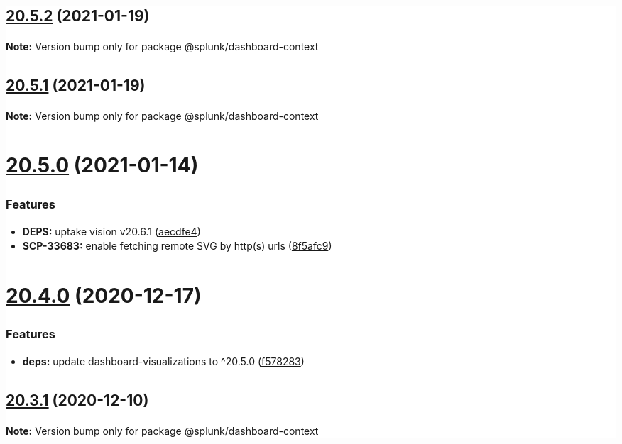 

<a name="20.5.2"></a>
## [20.5.2](https://cd.splunkdev.com/devplat/dashboard-framework/compare/v20.5.1...v20.5.2) (2021-01-19)




**Note:** Version bump only for package @splunk/dashboard-context

<a name="20.5.1"></a>
## [20.5.1](https://cd.splunkdev.com/devplat/dashboard-framework/compare/v20.5.0...v20.5.1) (2021-01-19)




**Note:** Version bump only for package @splunk/dashboard-context

<a name="20.5.0"></a>
# [20.5.0](https://cd.splunkdev.com/devplat/dashboard-framework/compare/v20.4.0...v20.5.0) (2021-01-14)


### Features

* **DEPS:** uptake vision v20.6.1 ([aecdfe4](https://cd.splunkdev.com/devplat/dashboard-framework/commits/aecdfe4))
* **SCP-33683:** enable fetching remote SVG by http(s) urls ([8f5afc9](https://cd.splunkdev.com/devplat/dashboard-framework/commits/8f5afc9))




<a name="20.4.0"></a>
# [20.4.0](https://cd.splunkdev.com/devplat/dashboard-framework/compare/v20.3.1...v20.4.0) (2020-12-17)


### Features

* **deps:** update dashboard-visualizations to ^20.5.0 ([f578283](https://cd.splunkdev.com/devplat/dashboard-framework/commits/f578283))




<a name="20.3.1"></a>
## [20.3.1](https://cd.splunkdev.com/devplat/dashboard-framework/compare/v20.3.0...v20.3.1) (2020-12-10)




**Note:** Version bump only for package @splunk/dashboard-context
